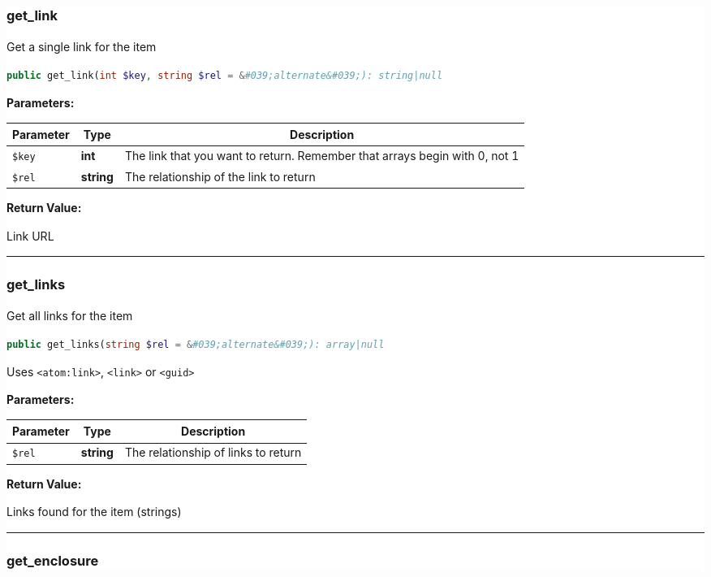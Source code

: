 ### get_link

Get a single link for the item

```php
public get_link(int $key, string $rel = &#039;alternate&#039;): string|null
```








**Parameters:**

| Parameter | Type | Description |
|-----------|------|-------------|
| `$key` | **int** | The link that you want to return.  Remember that arrays begin with 0, not 1 |
| `$rel` | **string** | The relationship of the link to return |


**Return Value:**

Link URL




***

### get_links

Get all links for the item

```php
public get_links(string $rel = &#039;alternate&#039;): array|null
```

Uses `<atom:link>`, `<link>` or `<guid>`






**Parameters:**

| Parameter | Type | Description |
|-----------|------|-------------|
| `$rel` | **string** | The relationship of links to return |


**Return Value:**

Links found for the item (strings)




***

### get_enclosure
